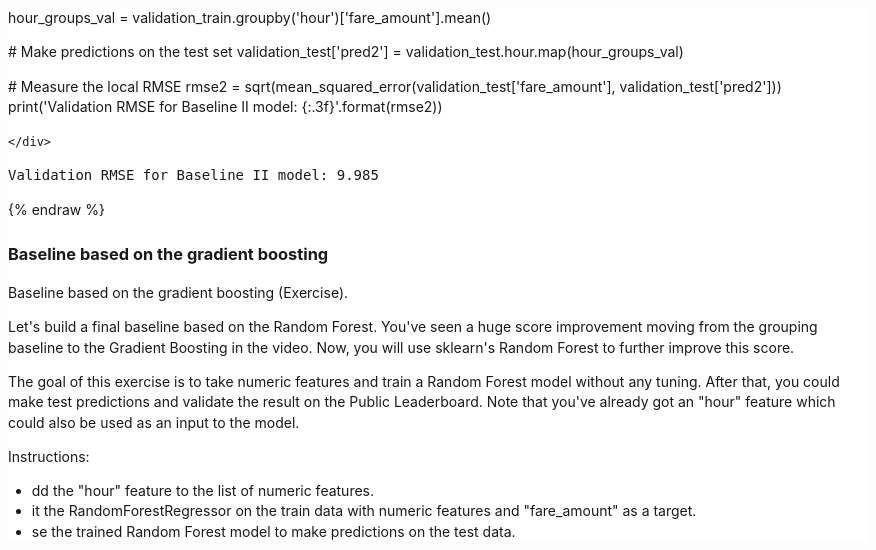 <span class="n">hour_groups_val</span> <span class="o">=</span> <span class="n">validation_train</span><span class="o">.</span><span class="n">groupby</span><span class="p">(</span><span class="s1">&#39;hour&#39;</span><span class="p">)[</span><span class="s1">&#39;fare_amount&#39;</span><span class="p">]</span><span class="o">.</span><span class="n">mean</span><span class="p">()</span>

<span class="c1"># Make predictions on the test set</span>
<span class="n">validation_test</span><span class="p">[</span><span class="s1">&#39;pred2&#39;</span><span class="p">]</span> <span class="o">=</span> <span class="n">validation_test</span><span class="o">.</span><span class="n">hour</span><span class="o">.</span><span class="n">map</span><span class="p">(</span><span class="n">hour_groups_val</span><span class="p">)</span>

<span class="c1"># Measure the local RMSE</span>
<span class="n">rmse2</span> <span class="o">=</span> <span class="n">sqrt</span><span class="p">(</span><span class="n">mean_squared_error</span><span class="p">(</span><span class="n">validation_test</span><span class="p">[</span><span class="s1">&#39;fare_amount&#39;</span><span class="p">],</span> <span class="n">validation_test</span><span class="p">[</span><span class="s1">&#39;pred2&#39;</span><span class="p">]))</span>
<span class="nb">print</span><span class="p">(</span><span class="s1">&#39;Validation RMSE for Baseline II model: </span><span class="si">{:.3f}</span><span class="s1">&#39;</span><span class="o">.</span><span class="n">format</span><span class="p">(</span><span class="n">rmse2</span><span class="p">))</span>
</pre></div>

    </div>
</div>
</div>

<div class="output_wrapper">
<div class="output">

<div class="output_area">

<div class="output_subarea output_stream output_stdout output_text">
<pre>Validation RMSE for Baseline II model: 9.985
</pre>
</div>
</div>

</div>
</div>

</div>
    {% endraw %}

<div class="cell border-box-sizing text_cell rendered"><div class="inner_cell">
<div class="text_cell_render border-box-sizing rendered_html">
<h3 id="Baseline-based-on-the-gradient-boosting">Baseline based on the gradient boosting<a class="anchor-link" href="#Baseline-based-on-the-gradient-boosting"> </a></h3><p>Baseline based on the gradient boosting (Exercise).</p>
<p>Let's build a final baseline based on the Random Forest. You've seen a huge score improvement moving from the grouping baseline to the Gradient Boosting in the video. Now, you will use sklearn's Random Forest to further improve this score.</p>
<p>The goal of this exercise is to take numeric features and train a Random Forest model without any tuning. After that, you could make test predictions and validate the result on the Public Leaderboard. Note that you've already got an "hour" feature which could also be used as an input to the model.</p>
<p>Instructions:</p>
<ul>
<li>dd the "hour" feature to the list of numeric features.</li>
<li>it the RandomForestRegressor on the train data with numeric features and "fare_amount" as a target.</li>
<li>se the trained Random Forest model to make predictions on the test data.</li>
</ul>
